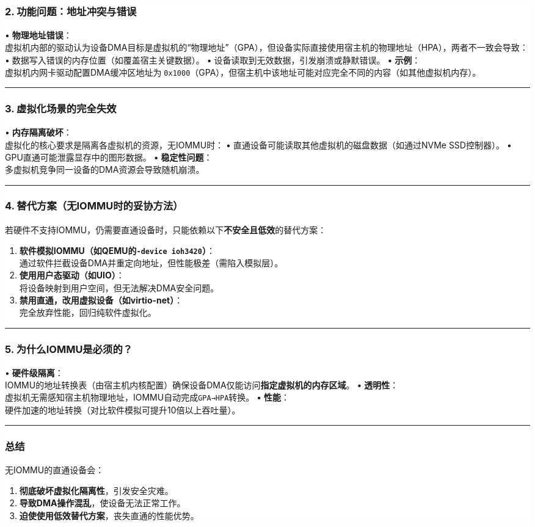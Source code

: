 
### **2. 功能问题：地址冲突与错误**

• **物理地址错误**：  
  虚拟机内部的驱动认为设备DMA目标是虚拟机的“物理地址”（GPA），但设备实际直接使用宿主机的物理地址（HPA），两者不一致会导致：
  • 数据写入错误的内存位置（如覆盖宿主关键数据）。
  • 设备读取到无效数据，引发崩溃或静默错误。
• **示例**：  
  虚拟机内网卡驱动配置DMA缓冲区地址为 `0x1000`（GPA），但宿主机中该地址可能对应完全不同的内容（如其他虚拟机内存）。

---

### **3. 虚拟化场景的完全失效**

• **内存隔离破坏**：  
  虚拟化的核心要求是隔离各虚拟机的资源，无IOMMU时：
  • 直通设备可能读取其他虚拟机的磁盘数据（如通过NVMe SSD控制器）。
  • GPU直通可能泄露显存中的图形数据。
• **稳定性问题**：  
  多虚拟机竞争同一设备的DMA资源会导致随机崩溃。

---

### **4. 替代方案（无IOMMU时的妥协方法）**

若硬件不支持IOMMU，仍需要直通设备时，只能依赖以下**不安全且低效**的替代方案：

1. **软件模拟IOMMU（如QEMU的`-device ioh3420`）**：  
   通过软件拦截设备DMA并重定向地址，但性能极差（需陷入模拟层）。
2. **使用用户态驱动（如UIO）**：  
   将设备映射到用户空间，但无法解决DMA安全问题。
3. **禁用直通，改用虚拟设备（如virtio-net）**：  
   完全放弃性能，回归纯软件虚拟化。

---

### **5. 为什么IOMMU是必须的？**

• **硬件级隔离**：  
  IOMMU的地址转换表（由宿主机内核配置）确保设备DMA仅能访问**指定虚拟机的内存区域**。
• **透明性**：  
  虚拟机无需感知宿主机物理地址，IOMMU自动完成`GPA→HPA`转换。
• **性能**：  
  硬件加速的地址转换（对比软件模拟可提升10倍以上吞吐量）。

---

### **总结**

无IOMMU的直通设备会：

1. **彻底破坏虚拟化隔离性**，引发安全灾难。
2. **导致DMA操作混乱**，使设备无法正常工作。
3. **迫使使用低效替代方案**，丧失直通的性能优势。
